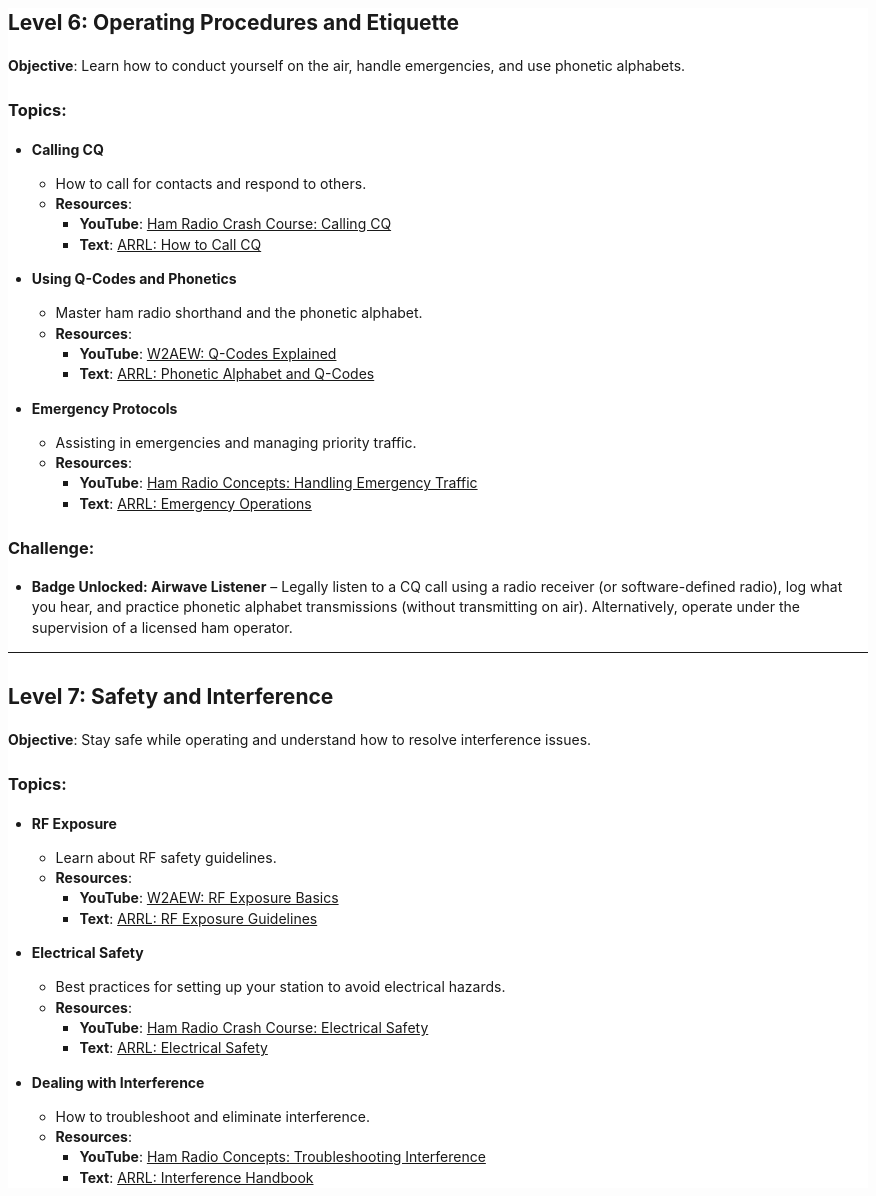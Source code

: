 
## Level 6: Operating Procedures and Etiquette
**Objective**: Learn how to conduct yourself on the air, handle emergencies, and use phonetic alphabets.

### Topics:
- **Calling CQ**
  - How to call for contacts and respond to others.
  - **Resources**:
    - **YouTube**: [Ham Radio Crash Course: Calling CQ](https://www.youtube.com/watch?v=1YMI2p-QvQA)
    - **Text**: [ARRL: How to Call CQ](http://www.arrl.org/calling-cq)

- **Using Q-Codes and Phonetics**
  - Master ham radio shorthand and the phonetic alphabet.
  - **Resources**:
    - **YouTube**: [W2AEW: Q-Codes Explained](https://www.youtube.com/watch?v=vBPSI_UX9PM)
    - **Text**: [ARRL: Phonetic Alphabet and Q-Codes](http://www.arrl.org/phonetic-alphabet)

- **Emergency Protocols**
  - Assisting in emergencies and managing priority traffic.
  - **Resources**:
    - **YouTube**: [Ham Radio Concepts: Handling Emergency Traffic](https://www.youtube.com/watch?v=QpEKhlXJlfU)
    - **Text**: [ARRL: Emergency Operations](http://www.arrl.org/emergency-communications)

### Challenge:
- **Badge Unlocked: Airwave Listener** – Legally listen to a CQ call using a radio receiver (or software-defined radio), log what you hear, and practice phonetic alphabet transmissions (without transmitting on air). Alternatively, operate under the supervision of a licensed ham operator.

---

## Level 7: Safety and Interference
**Objective**: Stay safe while operating and understand how to resolve interference issues.

### Topics:
- **RF Exposure**
  - Learn about RF safety guidelines.
  - **Resources**:
    - **YouTube**: [W2AEW: RF Exposure Basics](https://www.youtube.com/watch?v=goVXI_Qt1ds)
    - **Text**: [ARRL: RF Exposure Guidelines](http://www.arrl.org/rf-exposure)

- **Electrical Safety**
  - Best practices for setting up your station to avoid electrical hazards.
  - **Resources**:
    - **YouTube**: [Ham Radio Crash Course: Electrical Safety](https://www.youtube.com/watch?v=YrQmm32Ieqg)
    - **Text**: [ARRL: Electrical Safety](http://www.arrl.org/electrical-safety)

- **Dealing with Interference**
  - How to troubleshoot and eliminate interference.
  - **Resources**:
    - **YouTube**: [Ham Radio Concepts: Troubleshooting Interference](https://www.youtube.com/watch?v=dgvG2jHgCrI)
    - **Text**: [ARRL: Interference Handbook](http://www.arrl.org/interference)
